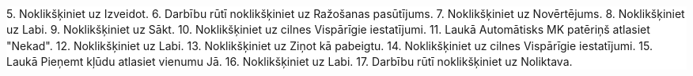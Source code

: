 <td>5.</td>
<td>Noklikšķiniet uz Izveidot.</td>
</tr>
<tr>
<td></td>
<td>6.</td>
<td>Darbību rūtī noklikšķiniet uz Ražošanas pasūtījums.</td>
</tr>
<tr>
<td></td>
<td>7.</td>
<td>Noklikšķiniet uz Novērtējums.</td>
</tr>
<tr>
<td></td>
<td>8.</td>
<td>Noklikšķiniet uz Labi.</td>
</tr>
<tr>
<td></td>
<td>9.</td>
<td>Noklikšķiniet uz Sākt.</td>
</tr>
<tr>
<td></td>
<td>10.</td>
<td>Noklikšķiniet uz cilnes Vispārīgie iestatījumi.</td>
</tr>
<tr>
<td></td>
<td>11.</td>
<td>Laukā Automātisks MK patēriņš atlasiet "Nekad".</td>
</tr>
<tr>
<td></td>
<td>12.</td>
<td>Noklikšķiniet uz Labi.</td>
</tr>
<tr>
<td></td>
<td>13.</td>
<td>Noklikšķiniet uz Ziņot kā pabeigtu.</td>
</tr>
<tr>
<td></td>
<td>14.</td>
<td>Noklikšķiniet uz cilnes Vispārīgie iestatījumi.</td>
</tr>
<tr>
<td></td>
<td>15.</td>
<td>Laukā Pieņemt kļūdu atlasiet vienumu Jā.</td>
</tr>
<tr>
<td></td>
<td>16.</td>
<td>Noklikšķiniet uz Labi.</td>
</tr>
<tr>
<td></td>
<td>17.</td>
<td>Darbību rūtī noklikšķiniet uz Noliktava.</td>
</tr>
<tr>